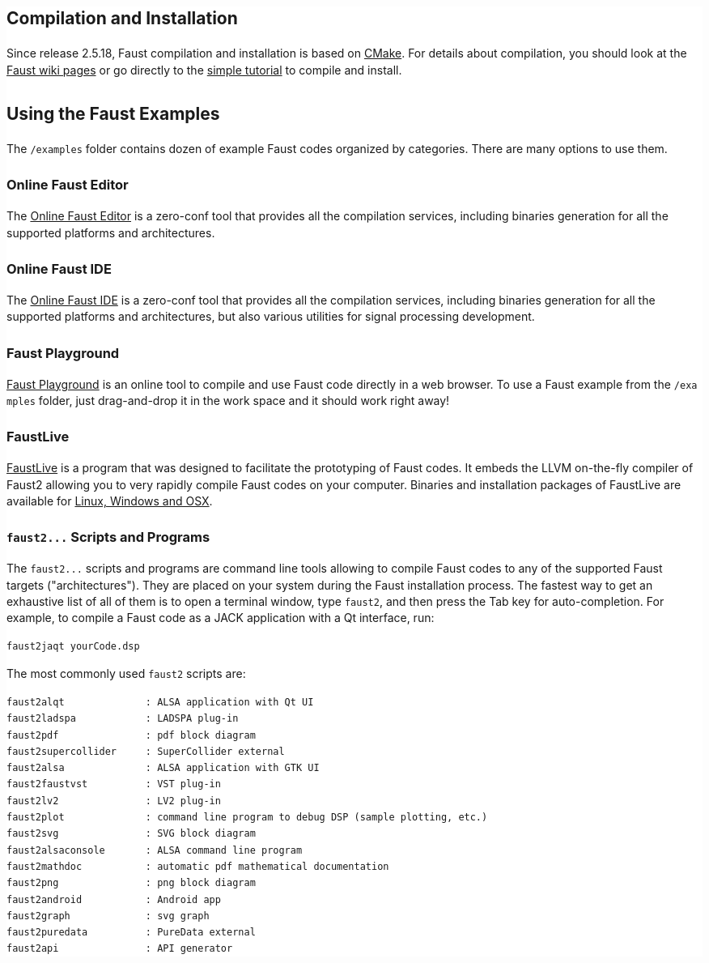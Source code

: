 ## Compilation and Installation

Since release 2.5.18, Faust compilation and installation is based on [CMake](https://cmake.org/). For details about compilation, you should look at the [Faust wiki pages](https://github.com/grame-cncm/faust/wiki) or go directly to the [simple tutorial](https://github.com/grame-cncm/faust/wiki/BuildingSimple) to compile and install.

## Using the Faust Examples

The `/examples` folder contains dozen of example Faust codes organized by categories. There are many options to use them.

### Online Faust Editor

The [Online Faust Editor](https://fausteditor.grame.fr) is a zero-conf tool that provides all the compilation services, including binaries generation for all the supported platforms and architectures.

### Online Faust IDE

The [Online Faust IDE](https://faustide.grame.fr)  is a zero-conf tool that provides all the compilation services, including binaries generation for all the supported platforms and architectures, but also various utilities for signal processing development.

### Faust Playground

[Faust Playground](https://faustplayground.grame.fr/) is an online tool to compile and use Faust code directly in a web browser. To use a Faust example from the `/examples` folder, just drag-and-drop it in the work space and it should work right away!

### FaustLive

[FaustLive](https://github.com/grame-cncm/faustlive) is a program that was designed to facilitate the prototyping of Faust codes. It embeds the LLVM on-the-fly compiler of Faust2 allowing you to very rapidly compile Faust codes on your computer. Binaries and installation packages of FaustLive are available for [Linux, Windows and OSX](https://github.com/grame-cncm/faustlive/releases).

### `faust2...` Scripts and Programs

The `faust2...` scripts and programs are command line tools allowing to compile Faust codes to any of the supported Faust targets ("architectures"). They are placed on your system during the Faust installation process. The fastest way to get an exhaustive list of all of them is to open a terminal window, type `faust2`, and then press the Tab key for auto-completion. For example, to compile a Faust code as a JACK application with a Qt interface, run:

	faust2jaqt yourCode.dsp

The most commonly used `faust2` scripts are:

    faust2alqt              : ALSA application with Qt UI
    faust2ladspa            : LADSPA plug-in
    faust2pdf               : pdf block diagram
    faust2supercollider     : SuperCollider external
    faust2alsa              : ALSA application with GTK UI
    faust2faustvst          : VST plug-in
    faust2lv2               : LV2 plug-in
    faust2plot              : command line program to debug DSP (sample plotting, etc.)
    faust2svg               : SVG block diagram
    faust2alsaconsole       : ALSA command line program
    faust2mathdoc           : automatic pdf mathematical documentation
    faust2png               : png block diagram
    faust2android           : Android app
    faust2graph             : svg graph
    faust2puredata          : PureData external
    faust2api               : API generator